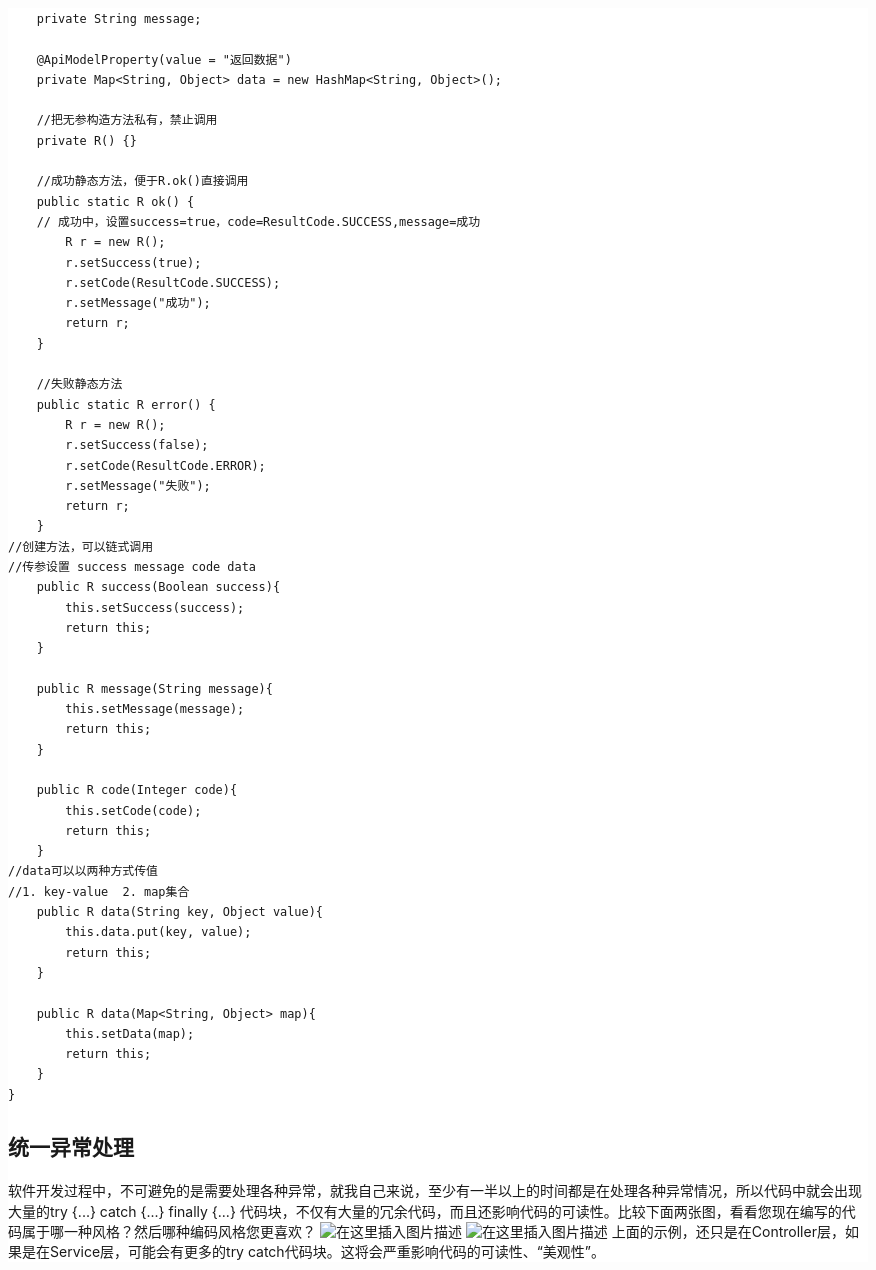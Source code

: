````
    private String message;

    @ApiModelProperty(value = "返回数据")
    private Map<String, Object> data = new HashMap<String, Object>();

    //把无参构造方法私有，禁止调用
    private R() {}

    //成功静态方法，便于R.ok()直接调用
    public static R ok() {
    // 成功中，设置success=true，code=ResultCode.SUCCESS,message=成功
        R r = new R();
        r.setSuccess(true);
        r.setCode(ResultCode.SUCCESS);
        r.setMessage("成功");
        return r;
    }

    //失败静态方法
    public static R error() {
        R r = new R();
        r.setSuccess(false);
        r.setCode(ResultCode.ERROR);
        r.setMessage("失败");
        return r;
    }
//创建方法，可以链式调用
//传参设置 success message code data
    public R success(Boolean success){
        this.setSuccess(success);
        return this;
    }

    public R message(String message){
        this.setMessage(message);
        return this;
    }

    public R code(Integer code){
        this.setCode(code);
        return this;
    }
//data可以以两种方式传值
//1. key-value  2. map集合
    public R data(String key, Object value){
        this.data.put(key, value);
        return this;
    }

    public R data(Map<String, Object> map){
        this.setData(map);
        return this;
    }
}
````
## 统一异常处理
软件开发过程中，不可避免的是需要处理各种异常，就我自己来说，至少有一半以上的时间都是在处理各种异常情况，所以代码中就会出现大量的try {...} catch {...} finally {...} 代码块，不仅有大量的冗余代码，而且还影响代码的可读性。比较下面两张图，看看您现在编写的代码属于哪一种风格？然后哪种编码风格您更喜欢？
![在这里插入图片描述](https://img-blog.csdnimg.cn/2020051710052675.png?x-oss-process=image/watermark,type_ZmFuZ3poZW5naGVpdGk,shadow_10,text_aHR0cHM6Ly9ibG9nLmNzZG4ubmV0L3FxXzM3MTI2MTc1,size_16,color_FFFFFF,t_70)
![在这里插入图片描述](https://img-blog.csdnimg.cn/20200517100537204.png?x-oss-process=image/watermark,type_ZmFuZ3poZW5naGVpdGk,shadow_10,text_aHR0cHM6Ly9ibG9nLmNzZG4ubmV0L3FxXzM3MTI2MTc1,size_16,color_FFFFFF,t_70)
上面的示例，还只是在Controller层，如果是在Service层，可能会有更多的try catch代码块。这将会严重影响代码的可读性、“美观性”。